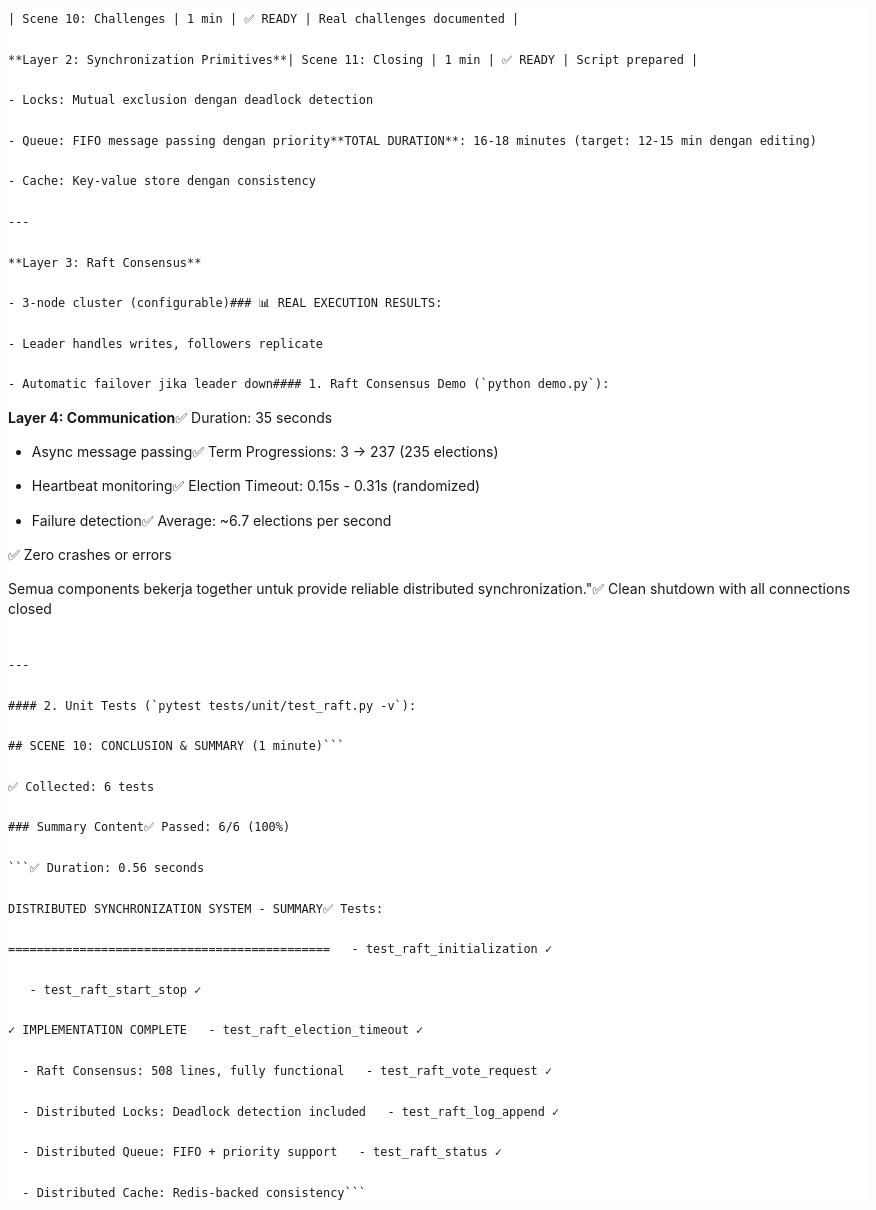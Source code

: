 ```
| Scene 10: Challenges | 1 min | ✅ READY | Real challenges documented |

**Layer 2: Synchronization Primitives**| Scene 11: Closing | 1 min | ✅ READY | Script prepared |

- Locks: Mutual exclusion dengan deadlock detection

- Queue: FIFO message passing dengan priority**TOTAL DURATION**: 16-18 minutes (target: 12-15 min dengan editing)

- Cache: Key-value store dengan consistency

---

**Layer 3: Raft Consensus**

- 3-node cluster (configurable)### 📊 REAL EXECUTION RESULTS:

- Leader handles writes, followers replicate

- Automatic failover jika leader down#### 1. Raft Consensus Demo (`python demo.py`):

```

**Layer 4: Communication**✅ Duration: 35 seconds

- Async message passing✅ Term Progressions: 3 → 237 (235 elections)

- Heartbeat monitoring✅ Election Timeout: 0.15s - 0.31s (randomized)

- Failure detection✅ Average: ~6.7 elections per second

✅ Zero crashes or errors

Semua components bekerja together untuk provide reliable distributed synchronization."✅ Clean shutdown with all connections closed

```

---

#### 2. Unit Tests (`pytest tests/unit/test_raft.py -v`):

## SCENE 10: CONCLUSION & SUMMARY (1 minute)```

✅ Collected: 6 tests

### Summary Content✅ Passed: 6/6 (100%)

```✅ Duration: 0.56 seconds

DISTRIBUTED SYNCHRONIZATION SYSTEM - SUMMARY✅ Tests:

=============================================   - test_raft_initialization ✓

   - test_raft_start_stop ✓

✓ IMPLEMENTATION COMPLETE   - test_raft_election_timeout ✓

  - Raft Consensus: 508 lines, fully functional   - test_raft_vote_request ✓

  - Distributed Locks: Deadlock detection included   - test_raft_log_append ✓

  - Distributed Queue: FIFO + priority support   - test_raft_status ✓

  - Distributed Cache: Redis-backed consistency```

```